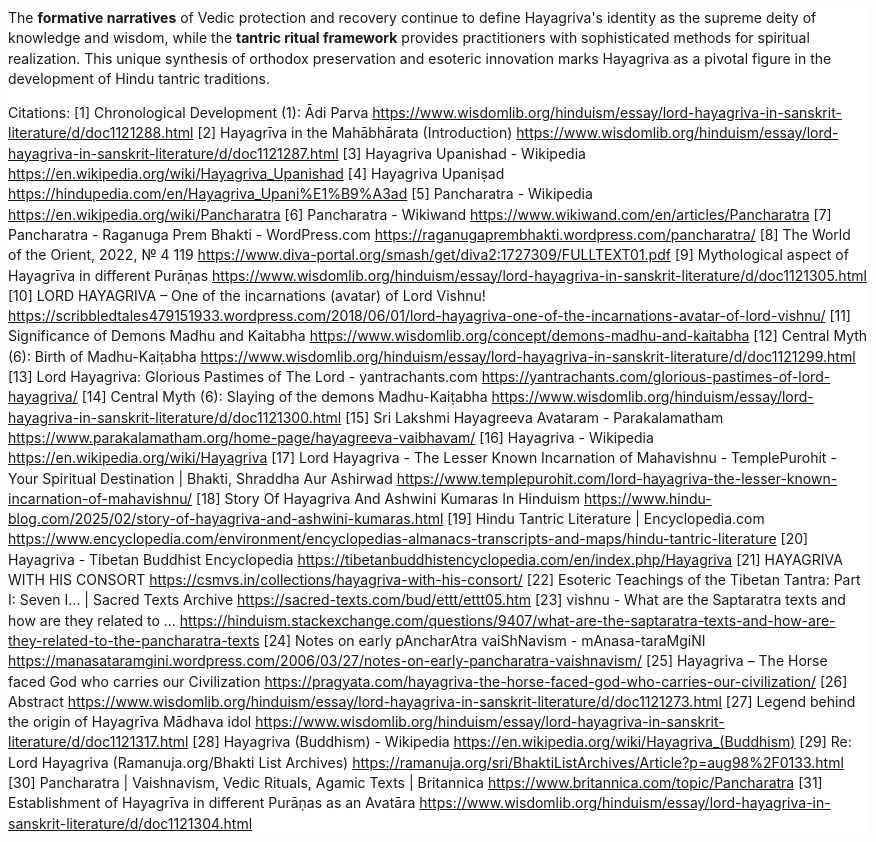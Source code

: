 The **formative narratives** of Vedic protection and recovery continue to define Hayagriva's identity as the supreme deity of knowledge and wisdom, while the **tantric ritual framework** provides practitioners with sophisticated methods for spiritual realization. This unique synthesis of orthodox preservation and esoteric innovation marks Hayagriva as a pivotal figure in the development of Hindu tantric traditions.

Citations:
[1] Chronological Development (1): Ādi Parva https://www.wisdomlib.org/hinduism/essay/lord-hayagriva-in-sanskrit-literature/d/doc1121288.html
[2] Hayagrīva in the Mahābhārata (Introduction) https://www.wisdomlib.org/hinduism/essay/lord-hayagriva-in-sanskrit-literature/d/doc1121287.html
[3] Hayagriva Upanishad - Wikipedia https://en.wikipedia.org/wiki/Hayagriva_Upanishad
[4] Hayagriva Upaniṣad https://hindupedia.com/en/Hayagriva_Upani%E1%B9%A3ad
[5] Pancharatra - Wikipedia https://en.wikipedia.org/wiki/Pancharatra
[6] Pancharatra - Wikiwand https://www.wikiwand.com/en/articles/Pancharatra
[7] Pancharatra - Raganuga Prem Bhakti - WordPress.com https://raganugaprembhakti.wordpress.com/pancharatra/
[8] The World of the Orient, 2022, № 4                                                                                          119 https://www.diva-portal.org/smash/get/diva2:1727309/FULLTEXT01.pdf
[9] Mythological aspect of Hayagrīva in different Purāṇas https://www.wisdomlib.org/hinduism/essay/lord-hayagriva-in-sanskrit-literature/d/doc1121305.html
[10] LORD HAYAGRIVA – One of the incarnations (avatar) of Lord Vishnu! https://scribbledtales479151933.wordpress.com/2018/06/01/lord-hayagriva-one-of-the-incarnations-avatar-of-lord-vishnu/
[11] Significance of Demons Madhu and Kaitabha https://www.wisdomlib.org/concept/demons-madhu-and-kaitabha
[12] Central Myth (6): Birth of Madhu-Kaiṭabha https://www.wisdomlib.org/hinduism/essay/lord-hayagriva-in-sanskrit-literature/d/doc1121299.html
[13] Lord Hayagriva: Glorious Pastimes of The Lord - yantrachants.com https://yantrachants.com/glorious-pastimes-of-lord-hayagriva/
[14] Central Myth (6): Slaying of the demons Madhu-Kaiṭabha https://www.wisdomlib.org/hinduism/essay/lord-hayagriva-in-sanskrit-literature/d/doc1121300.html
[15] Sri Lakshmi Hayagreeva Avataram - Parakalamatham https://www.parakalamatham.org/home-page/hayagreeva-vaibhavam/
[16] Hayagriva - Wikipedia https://en.wikipedia.org/wiki/Hayagriva
[17] Lord Hayagriva - The Lesser Known Incarnation of Mahavishnu - TemplePurohit - Your Spiritual Destination | Bhakti, Shraddha Aur Ashirwad https://www.templepurohit.com/lord-hayagriva-the-lesser-known-incarnation-of-mahavishnu/
[18] Story Of Hayagriva And Ashwini Kumaras In Hinduism https://www.hindu-blog.com/2025/02/story-of-hayagriva-and-ashwini-kumaras.html
[19] Hindu Tantric Literature | Encyclopedia.com https://www.encyclopedia.com/environment/encyclopedias-almanacs-transcripts-and-maps/hindu-tantric-literature
[20] Hayagriva - Tibetan Buddhist Encyclopedia https://tibetanbuddhistencyclopedia.com/en/index.php/Hayagriva
[21] HAYAGRIVA WITH HIS CONSORT https://csmvs.in/collections/hayagriva-with-his-consort/
[22] Esoteric Teachings of the Tibetan Tantra: Part I: Seven I... | Sacred Texts Archive https://sacred-texts.com/bud/ettt/ettt05.htm
[23] vishnu - What are the Saptaratra texts and how are they related to ... https://hinduism.stackexchange.com/questions/9407/what-are-the-saptaratra-texts-and-how-are-they-related-to-the-pancharatra-texts
[24] Notes on early pAncharAtra vaiShNavism - mAnasa-taraMgiNI https://manasataramgini.wordpress.com/2006/03/27/notes-on-early-pancharatra-vaishnavism/
[25] Hayagriva – The Horse faced God who carries our Civilization https://pragyata.com/hayagriva-the-horse-faced-god-who-carries-our-civilization/
[26] Abstract https://www.wisdomlib.org/hinduism/essay/lord-hayagriva-in-sanskrit-literature/d/doc1121273.html
[27] Legend behind the origin of Hayagrīva Mādhava idol https://www.wisdomlib.org/hinduism/essay/lord-hayagriva-in-sanskrit-literature/d/doc1121317.html
[28] Hayagriva (Buddhism) - Wikipedia https://en.wikipedia.org/wiki/Hayagriva_(Buddhism)
[29] Re: Lord Hayagriva (Ramanuja.org/Bhakti List Archives) https://ramanuja.org/sri/BhaktiListArchives/Article?p=aug98%2F0133.html
[30] Pancharatra | Vaishnavism, Vedic Rituals, Agamic Texts | Britannica https://www.britannica.com/topic/Pancharatra
[31] Establishment of Hayagrīva in different Purāṇas as an Avatāra https://www.wisdomlib.org/hinduism/essay/lord-hayagriva-in-sanskrit-literature/d/doc1121304.html